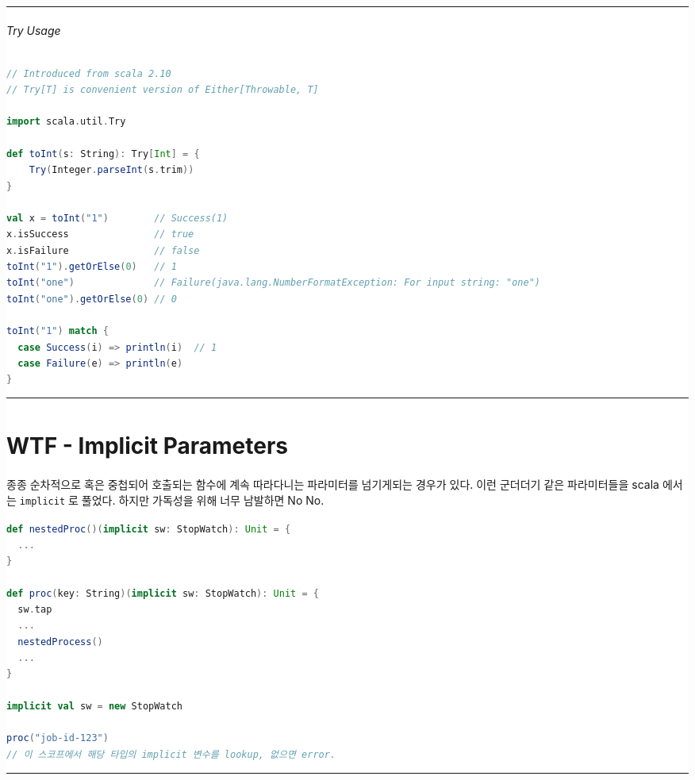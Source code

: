 
---

###### Try Usage

```scala
// Introduced from scala 2.10
// Try[T] is convenient version of Either[Throwable, T]

import scala.util.Try

def toInt(s: String): Try[Int] = {
    Try(Integer.parseInt(s.trim))
}

val x = toInt("1")        // Success(1)
x.isSuccess               // true
x.isFailure               // false
toInt("1").getOrElse(0)   // 1
toInt("one")              // Failure(java.lang.NumberFormatException: For input string: "one")
toInt("one").getOrElse(0) // 0

toInt("1") match {
  case Success(i) => println(i)  // 1
  case Failure(e) => println(e)
}
```

---

# WTF - Implicit Parameters

종종 순차적으로 혹은 중첩되어 호출되는 함수에 계속 따라다니는 파라미터를 넘기게되는 경우가 있다. 이런 군더더기 같은 파라미터들을 scala 에서는 `implicit` 로 풀었다. 하지만 가독성을 위해 너무 남발하면 No No.

```scala
def nestedProc()(implicit sw: StopWatch): Unit = {
  ...
}

def proc(key: String)(implicit sw: StopWatch): Unit = {
  sw.tap
  ...  
  nestedProcess()
  ...
}

implicit val sw = new StopWatch

proc("job-id-123")
// 이 스코프에서 해당 타입의 implicit 변수를 lookup, 없으면 error.
```

---